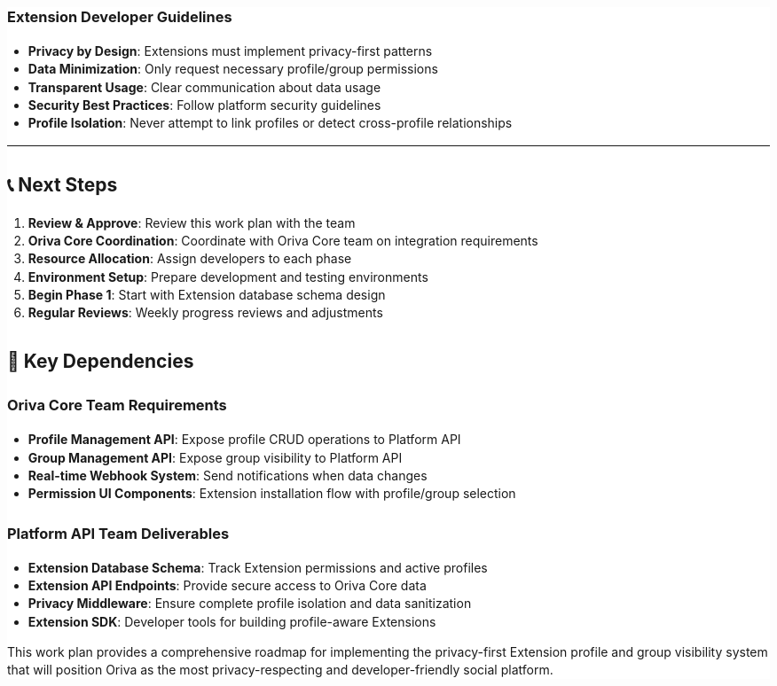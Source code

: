 ### **Extension Developer Guidelines**
- **Privacy by Design**: Extensions must implement privacy-first patterns
- **Data Minimization**: Only request necessary profile/group permissions
- **Transparent Usage**: Clear communication about data usage
- **Security Best Practices**: Follow platform security guidelines
- **Profile Isolation**: Never attempt to link profiles or detect cross-profile relationships

---

## 📞 **Next Steps**

1. **Review & Approve**: Review this work plan with the team
2. **Oriva Core Coordination**: Coordinate with Oriva Core team on integration requirements
3. **Resource Allocation**: Assign developers to each phase
4. **Environment Setup**: Prepare development and testing environments
5. **Begin Phase 1**: Start with Extension database schema design
6. **Regular Reviews**: Weekly progress reviews and adjustments

## 🎯 **Key Dependencies**

### **Oriva Core Team Requirements**
- **Profile Management API**: Expose profile CRUD operations to Platform API
- **Group Management API**: Expose group visibility to Platform API
- **Real-time Webhook System**: Send notifications when data changes
- **Permission UI Components**: Extension installation flow with profile/group selection

### **Platform API Team Deliverables**
- **Extension Database Schema**: Track Extension permissions and active profiles
- **Extension API Endpoints**: Provide secure access to Oriva Core data
- **Privacy Middleware**: Ensure complete profile isolation and data sanitization
- **Extension SDK**: Developer tools for building profile-aware Extensions

This work plan provides a comprehensive roadmap for implementing the privacy-first Extension profile and group visibility system that will position Oriva as the most privacy-respecting and developer-friendly social platform.
